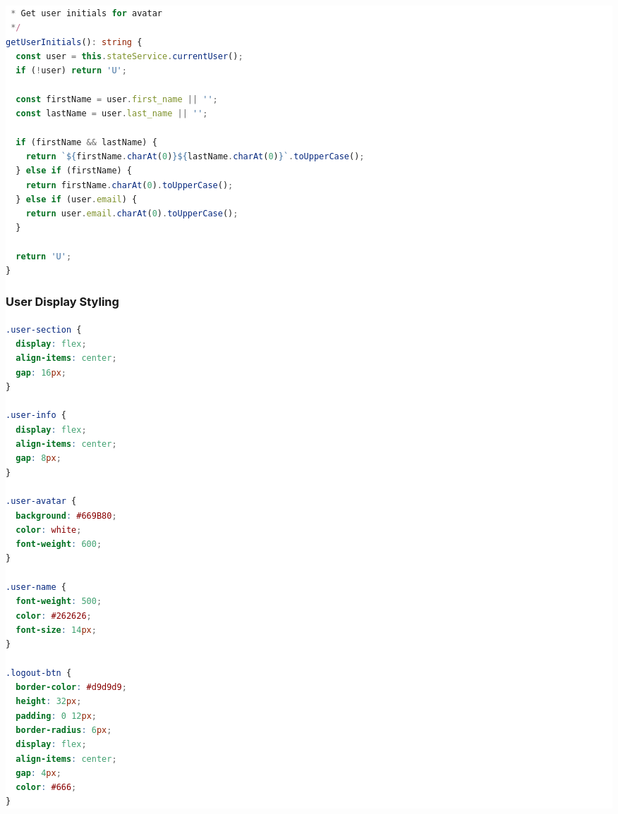 ```typescript
 * Get user initials for avatar
 */
getUserInitials(): string {
  const user = this.stateService.currentUser();
  if (!user) return 'U';
  
  const firstName = user.first_name || '';
  const lastName = user.last_name || '';
  
  if (firstName && lastName) {
    return `${firstName.charAt(0)}${lastName.charAt(0)}`.toUpperCase();
  } else if (firstName) {
    return firstName.charAt(0).toUpperCase();
  } else if (user.email) {
    return user.email.charAt(0).toUpperCase();
  }
  
  return 'U';
}
```

### **User Display Styling**
```scss
.user-section {
  display: flex;
  align-items: center;
  gap: 16px;
}

.user-info {
  display: flex;
  align-items: center;
  gap: 8px;
}

.user-avatar {
  background: #669B80;
  color: white;
  font-weight: 600;
}

.user-name {
  font-weight: 500;
  color: #262626;
  font-size: 14px;
}

.logout-btn {
  border-color: #d9d9d9;
  height: 32px;
  padding: 0 12px;
  border-radius: 6px;
  display: flex;
  align-items: center;
  gap: 4px;
  color: #666;
}
```
